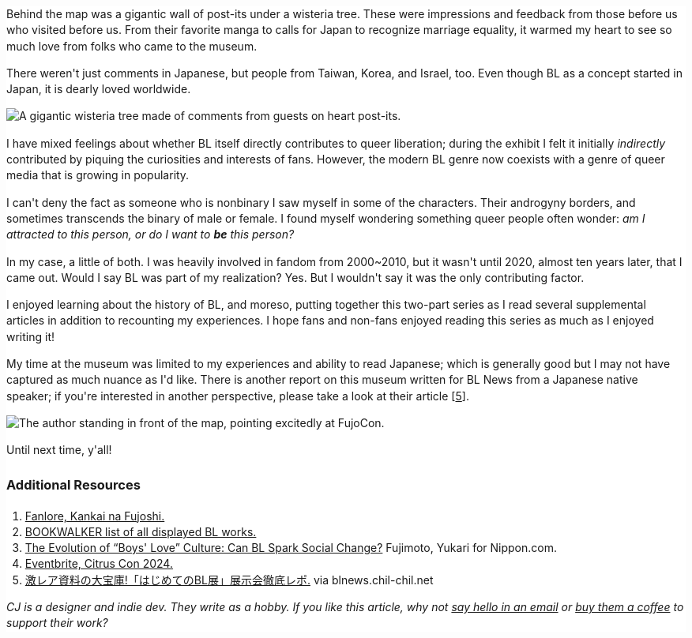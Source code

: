 Behind the map was a gigantic wall of post-its under a wisteria tree. These were impressions and feedback from those before us who visited before us. From their favorite manga to calls for Japan to recognize marriage equality, it warmed my heart to see so much love from folks who came to the museum.

There weren't just comments in Japanese, but people from Taiwan, Korea, and Israel, too. Even though BL as a concept started in Japan, it is dearly loved worldwide.

![A gigantic wisteria tree made of comments from guests on heart post-its.](https://illuminesce.net/blog/posts/images/BL-postitwall.png)

I have mixed feelings about whether BL itself directly contributes to queer liberation; during the exhibit I felt it initially _indirectly_ contributed by piquing the curiosities and interests of fans. However, the modern BL genre now coexists with a genre of queer media that is growing in popularity.

I can't deny the fact as someone who is nonbinary I saw myself in some of the characters. Their androgyny borders, and sometimes transcends the binary of male or female. I found myself wondering something queer people often wonder: _am I attracted to this person, or do I want to **be** this person?_

In my case, a little of both. I was heavily involved in fandom from 2000~2010, but it wasn't until 2020, almost ten years later, that I came out. Would I say BL was part of my realization? Yes. But I wouldn't say it was the only contributing factor.

I enjoyed learning about the history of BL, and moreso, putting together this two-part series as I read several supplemental articles in addition to recounting my experiences. I hope fans and non-fans enjoyed reading this series as much as I enjoyed writing it!

My time at the museum was limited to my experiences and ability to read Japanese; which is generally good but I may not have captured as much nuance as I'd like. There is another report on this museum written for BL News from a Japanese native speaker; if you're interested in another perspective, please take a look at their article \[[5](#resources)\].

![The author standing in front of the map, pointing excitedly at FujoCon.](https://illuminesce.net/blog/posts/images/BL-fujocon.png)

Until next time, y'all!

### Additional Resources

1.  [Fanlore, Kankai na Fujoshi.](https://fanlore.org/wiki/Kankai_na_Fujoshi)
2.  [BOOKWALKER list of all displayed BL works.](https://bookwalker.jp/select/2184/)
3.  [The Evolution of “Boys' Love” Culture: Can BL Spark Social Change?](https://www.nippon.com/en/in-depth/d00607/) Fujimoto, Yukari for Nippon.com.
4.  [Eventbrite, Citrus Con 2024.](https://www.eventbrite.com/e/citrus-con-2024-tickets-707002211647)
5.  [激レア資料の大宝庫!「はじめてのBL展」展示会徹底レポ.](https://blnews.chil-chil.net/newsDetail/34332/) via blnews.chil-chil.net

_CJ is a designer and indie dev. They write as a hobby. If you like this article, why not [say hello in an email](https://illuminesce.net/contact) or [buy them a coffee](https://ko-fi.com/studioterranova) to support their work?_
